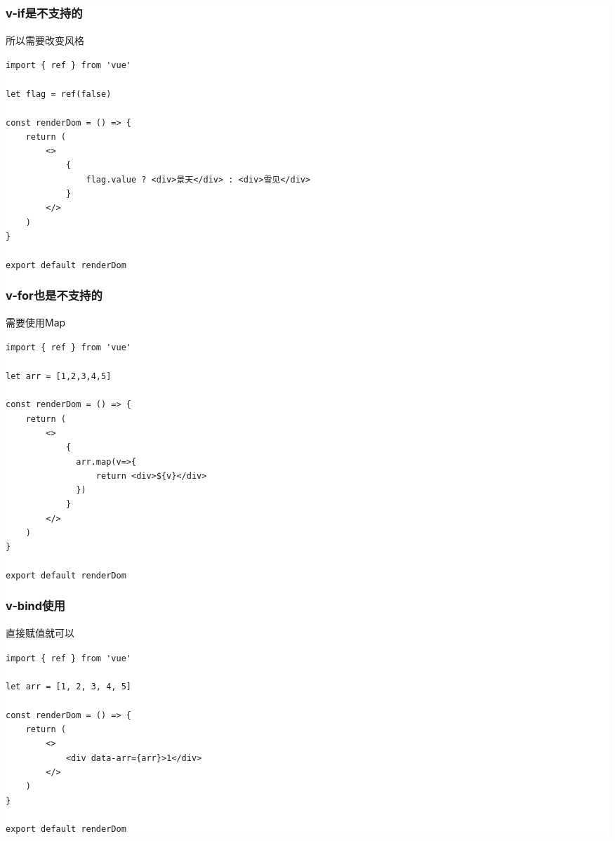 ### v-if是不支持的

所以需要改变风格

```tsx
import { ref } from 'vue'
 
let flag = ref(false)
 
const renderDom = () => {
    return (
        <>
            {
                flag.value ? <div>景天</div> : <div>雪见</div>
            }
        </>
    )
}
 
export default renderDom
```

### v-for也是不支持的

需要使用Map

```tsx
import { ref } from 'vue'
 
let arr = [1,2,3,4,5]
 
const renderDom = () => {
    return (
        <>
            {
              arr.map(v=>{
                  return <div>${v}</div>
              })
            }
        </>
    )
}
 
export default renderDom
```

### v-bind使用

直接赋值就可以

```tsx
import { ref } from 'vue'
 
let arr = [1, 2, 3, 4, 5]
 
const renderDom = () => {
    return (
        <>
            <div data-arr={arr}>1</div>
        </>
    )
}
 
export default renderDom
```
